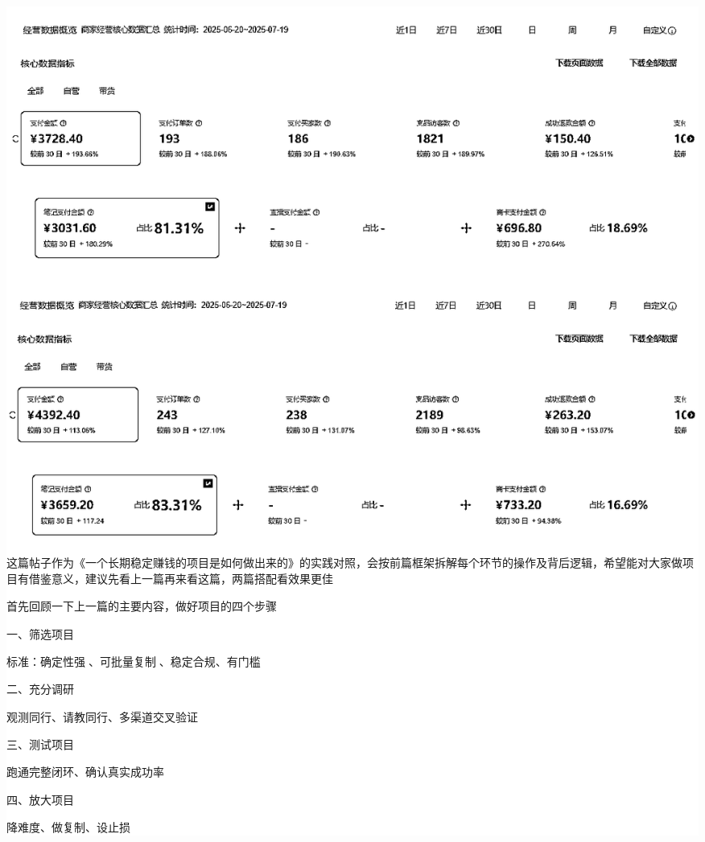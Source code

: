 ![](img/437277ed66d1b55fba0caf665d0cd6a6.png)

![](img/f705883272d36544e681e193215f1cf8.png)

这篇帖子作为《一个长期稳定赚钱的项目是如何做出来的》的实践对照，会按前篇框架拆解每个环节的操作及背后逻辑，希望能对大家做项目有借鉴意义，建议先看上一篇再来看这篇，两篇搭配看效果更佳

首先回顾一下上一篇的主要内容，做好项目的四个步骤

一、筛选项目

标准：确定性强 、可批量复制 、稳定合规、有门槛

二、充分调研

观测同行、请教同行、多渠道交叉验证

三、测试项目

跑通完整闭环、确认真实成功率

四、放大项目

降难度、做复制、设止损

